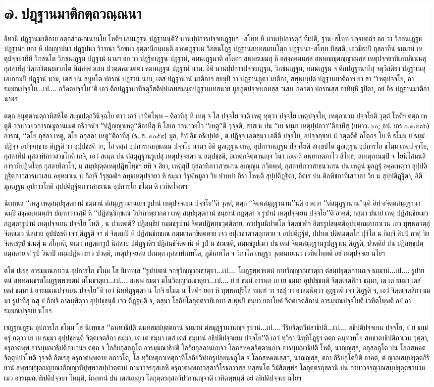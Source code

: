 <h1>๗. ปฎฺฐานมาติกตฺถวณฺณนา</h1>
<p>อิทานิ   ปฎฺฐานมาติกาย อตฺถสํวณฺณนานโย โหติฯ เกนเฎฺฐน ปฎฺฐานนฺติ? นานปฺปการปจฺจยเฎฺฐนฯ -สโทฺท หิ นานปฺปการตฺถํ ทีเปติ, ฐาน-สโทฺท ปจฺจยตฺถํฯ อถ วา วิภชนเฎฺฐน ปฎฺฐานํฯ ยถา หิ ปญฺญาปนา ปฎฺฐปนา วิวรณา วิภชนา อุตฺตานีกมฺมนฺติ อาคตฎฺฐาเน วิภชนโฎฺฐ ปฎฺฐานสทฺทสมานโตฺถ ปฎฺฐปนา-สโทฺท ทิสฺสติ, เอวมิธาปิ กุสลาทีนํ ธมฺมานํ เหตุปจฺจยาทีหิ วิภชนโต วิภชนเฎฺฐน ปฎฺฐานํ นามฯ อถ วา ปฎฺฐิตเฎฺฐน ปฎฺฐานํ, คมนเฎฺฐนาติ อโตฺถฯ สพฺพธเมฺมสุ หิ อสงฺคคมนสฺส สพฺพญฺญุตญฺญาณสฺส เหตุปจฺจยาทิเภทภิเนฺนสุ กุสลาทีสุ วิตฺถาริตนยลาภโต นิสฺสงฺควเสน ปวตฺตคมนตฺตา คมนเฎฺฐน ปฎฺฐานํ นาม, อิติ นานปฺปการปจฺจยเฎฺฐน, วิภชนเฎฺฐน, คมนเฎฺฐน จ ติกปฎฺฐานาทีสุ จตุวีสติยา ปฎฺฐาเนสุ เอเกกมฺปิ ปฎฺฐานํ นาม, เตสํ ปน สมูหโต ปกรณํ ปฎฺฐานํ นาม, เตสํ ปฎฺฐานานํ มาติกาฯ สยมฺปิ วา ปฎฺฐานภูตา มาติกา, สพฺพเมฺปตํ ปฎฺฐานมาติกาฯ ยา สา ‘‘เหตุปจฺจโย, อารมฺมณปจฺจโย…เป.… อวิคตปจฺจโย’’ติ เอวํ ติกปฎฺฐานาทิจตุวีสติปฺปเภทสมนฺตปฎฺฐานเทสนาย มูลภูตปจฺจยเภทสฺส วเสน ภควตา ปกรณสฺส อาทิมฺหิ ฐปิตา, อยํ อิธ ปฎฺฐานมาติกา นามฯ</p>


<p>ตตฺถ อนุตฺตานตฺถาทิสหิโต สเงฺขปตฺถวินิจฺฉโย ตาว เอวํ เวทิตโพฺพ – ติอาทีสุ หิ เหตุ จ โส ปจฺจโย จาติ  เหตุ หุตฺวา ปจฺจโย เหตุปจฺจโย, เหตุภาเวน ปจฺจโยติ วุตฺตํ โหติฯ ตตฺถ เหตูติ วจนาวยวการณมูลานเมตํ อธิวจนํฯ ‘‘ปฎิญฺญาเหตู’’ติอาทีสุ หิ โลเก วจนาวยโว ‘‘เหตู’’ติ วุจฺจติ, สาสเน ปน ‘‘เย ธมฺมา เหตุปฺปภวา’’ติอาทีสุ  (มหาว. ๖๐; อป. เถร ๑.๑.๒๘๖) การณํ, ‘‘ตโย กุสลา เหตู, ตโย อกุสลา เหตู’’ติอาทีสุ (ธ. ส. ๑๐๕๙) มูลํ, อิทํ อิธ อธิเปฺปตํ , ตํ ปฎิจฺจ เอตสฺมา เอตีติ ปจฺจโย, อปจฺจกฺขาย นํ วตฺตตีติ อโตฺถฯ โย หิ ธโมฺม ยํ ธมฺมํ ปฎิจฺจ อปจฺจกฺขาย ติฎฺฐติ วา อุปฺปชฺชติ วา, โส ตสฺส อุปการกลกฺขเณน ปจฺจโย นามฯ อิติ มูลเฎฺฐน เหตุ, อุปการกเฎฺฐน ปจฺจโยติ สเงฺขปโต มูลเฎฺฐน อุปการโก ธโมฺม เหตุปจฺจโย, กุสลาทีนํ กุสลาทิภาวสาธโกติ เกจิ, เอวํ สเนฺต ปน ตํสมุฎฺฐานรูเปสุ เหตุปจฺจยตา น สมฺปชฺชติ, อเหตุกจิตฺตานญฺจ วินา เอเตหิ อพฺยากตภาโว สิโทฺธ, สเหตุกานมฺปิ จ โยนิโสมนสิการาทิปฎิพโทฺธ กุสลาทิภาโว, น สมฺปยุตฺตเหตุปฎิพโทฺธฯ ยทิ จ สิยา, เหตูสุปิ กุสลาทิภาวสาธเกน อเญฺญน ภวิตพฺพํ, กุสลาทิภาวสาธนวเสน ปน เหตูนํ มูลฎฺฐํ อคฺคเหตฺวา สุปฺปติฎฺฐิตภาวสาธนวเสน คยฺหมาเน น กิญฺจิ วิรุชฺฌติฯ ลทฺธเหตุปจฺจยา หิ ธมฺมา วิรุฬฺหมูลา วิย ปาทปา ถิรา โหนฺติ สุปฺปติฎฺฐิตา, อิตเร ปน ติลพีชกาทิเสวาลา วิย น สุปฺปติฎฺฐิตา, อิติ มูลเฎฺฐน อุปการโกติ สุปฺปติฎฺฐิตภาวสาธเนน อุปการโก ธโมฺม ติ เวทิตโพฺพฯ</p>


<p>นิเทฺทเส ‘‘เหตู เหตุสมฺปยุตฺตกานํ ธมฺมานํ ตํสมุฎฺฐานานญฺจ รูปานํ เหตุปจฺจเยน ปจฺจโย’’ติ วุตฺตํ, ตตฺถ ‘‘จิตฺตสมุฎฺฐานาน’’นฺติ อวตฺวา ‘‘ตํสมุฎฺฐานาน’’นฺติ อิทํ อจิตฺตสมุฎฺฐานานมฺปิ สงฺคณฺหนตฺถํฯ ปญฺหาวารสฺมิํ หิ ‘‘ปฎิสนฺธิกฺขเณ วิปากาพฺยากตา เหตู สมฺปยุตฺตกานํ ขนฺธานํ กฎตฺตา จ รูปานํ เหตุปจฺจเยน ปจฺจโย’’ติ อาคตํ, กสฺมา ปนายํ เหตุ ปฎิสนฺธิยเมว กฎตฺตารูปานํ เหตุปจฺจเยน ปจฺจโย โหติ , น ปวเตฺตติ? ปฎิสนฺธิยํ กมฺมชรูปานํ จิตฺตปฎิพทฺธวุตฺติตาย, ภวปฐมนิปาตโต จิตฺตชาติฯ อิตรรูปสนฺตติอุปฺปตฺถมฺภาภาเวน เอว ทุพฺพลวตฺถุํ จิตฺตเมว นิสฺสาย อุปฺปชฺชติ เจว ติฎฺฐติ จฯ ตํ จิตฺตมฺปิ หิ ปฎิสนฺธิกฺขเณ กมฺมเวคกฺขิตฺตตาย เจว อปุเรชาตวตฺถุกตาย จ อปฺปติฎฺฐิตํ, ปปาเต ปติตมตฺตโก ปุริโส น กิญฺจิ สิปฺปํ กาตุํ วิย จิตฺตชรูปํ ชเนตุํ น สโกฺกติ, ตเมว กฎตฺตารูปํ นิสฺสาย ปติฎฺฐาติฯ ปฎิสนฺธิจิตฺตานิ หิ รูปํ น ชเนนฺติ, กมฺมชรูปเมว ปน เตสํ จิตฺตสมุฎฺฐานรูปฎฺฐาเน ติฎฺฐติ, ปวตฺติยํ ปน ปฎิลทฺธุปตฺถมฺภตาย ตํ รูปํ วินาปิ กมฺมปฎิพทฺธาว ปวตฺติ, เหตุปจฺจยสฺส ปเนตฺถ กุสลาทิเภทโต, ภูมิเภทโต จ วิภาโค เหฎฺฐา วุตฺตนเยเนว เวทิตโพฺพติ อยํ เหตุปจฺจเย นโยฯ</p>


<p>ตโต ปเรสุ อารมฺมณภาเวน อุปการโก ธโมฺม  โส นิเทฺทเส ‘‘รูปายตนํ จกฺขุวิญฺญาณธาตุยา…เป.… โผฎฺฐพฺพายตนํ กายวิญฺญาณธาตุยา ตํสมฺปยุตฺตกานญฺจ  ธมฺมานํ…เป.… รูปายตนํ สทฺทคนฺธรสโผฎฺฐพฺพายตนํ มโนธาตุยา…เป.… สเพฺพ ธมฺมา มโนวิญฺญาณธาตุยา…เป.… ยํ ยํ ธมฺมํ อารพฺภ เย เย ธมฺมา อุปฺปชฺชนฺติ จิตฺตเจตสิกา ธมฺมา, เต เต ธมฺมา เตสํ เตสํ ธมฺมานํ อารมฺมณปจฺจเยน ปจฺจโย’’ติ เอวํ นิทฺทิฎฺฐตฺตา น โกจิ ธโมฺม น โหติฯ ยถา หิ ทุพฺพลปุริโส ทณฺฑํ วา รชฺชุํ วา อาลมฺพิตฺวา อุฎฺฐหติ เจว ติฎฺฐติ จ, เอวํ จิตฺตเจตสิกา ธมฺมา รูปาทีสุ ฉสุ ยํ กิญฺจิ อาลมฺพิตฺวา อุปฺปชฺชนฺติ เจว ติฎฺฐนฺติ จ, ตสฺมา โลกิยโลกุตฺตราทิเภทา สเพฺพปิ ธมฺมา ยถาโยคํ จิตฺตเจตสิกานํ อารมฺมณปจฺจโยติ เวทิตโพฺพติ อยํ อารมฺมณปจฺจเย นโยฯ</p>


<p>เชฎฺฐกเฎฺฐน อุปการโก ธโมฺม  โส นิเทฺทเส ‘‘ฉนฺทาธิปติ ฉนฺทสมฺปยุตฺตกานํ ธมฺมานํ ตํสมุฎฺฐานานญฺจ  รูปานํ…เป.… วีริยจิตฺตวีมํสาธิปติ…เป.… อธิปติปจฺจเยน ปจฺจโย, ยํ ยํ ธมฺมํ ครุํ กตฺวา เย เย ธมฺมา อุปฺปชฺชนฺติ จิตฺตเจตสิกา ธมฺมา, เต เต ธมฺมา เตสํ เตสํ ธมฺมานํ อธิปติปจฺจเยน ปจฺจโย’’ติ เอวํ ทฺวิธา นิทฺทิโฎฺฐฯ ตตฺถ ฉนฺทาทโย สหชาตาธิปติภาเวน วุตฺตา, ครุกาตพฺพํ อารมฺมณาธิปติภาเวนฯ ตตฺถ จ โลกิยกุสลภูโต อารมฺมณาธิปติ โลกิยกุสลานเญฺจว โลภสหคตจิตฺตานญฺจ อารมฺมณาธิปติ โหติ, นาญฺญสฺส, อกุสลภูโต ปน โลภสหคตจิตฺตุปฺปาโทติ วุจฺจติ อิตเรสุ ครุกาตพฺพตาย อภาวโต, โส ทฺวิเหตุกาเหตุกาทิโลกิยวิปากรูปกฺขนฺธภูโต จ โลภสหคตเสฺสว, นาญฺญสฺส, ตถา กิริยภูโตปีติ  อาคตํ, ตํ ญาณสมฺปยุตฺตกิริยานํ สพฺพญฺญุตญฺญาณาภิญฺญาทิปุพฺพวสปฺปวตฺตานํ กามาวจรกุสเลหิ ครุกาตพฺพภาวสฺสาวิโรธภาวสฺส ทสฺสนโต วีมํสิตพฺพํฯ โลกุตฺตรกุสลานิ ปน กามาวจรญาณสมฺปยุตฺตชวนานเมว อารมฺมณาธิปติปจฺจยา โหนฺติ, นิพฺพานํ ปน เตสเญฺญว โลกุตฺตรกุสลวิปากานญฺจาติ เวทิตพฺพนฺติ อยํ อธิปติปจฺจเย นโยฯ</p>
